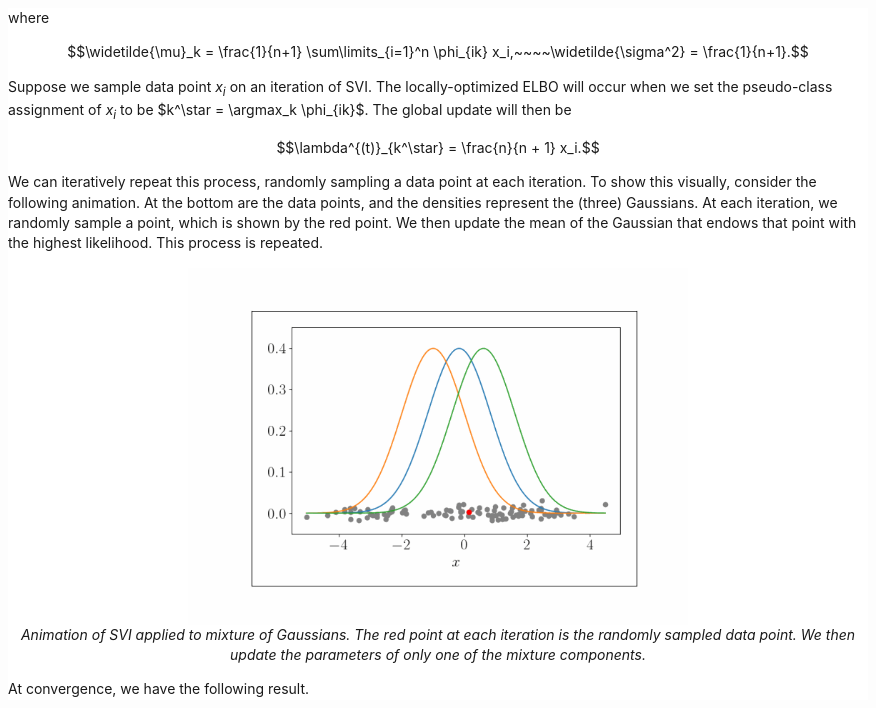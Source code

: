 where

$$\widetilde{\mu}_k = \frac{1}{n+1} \sum\limits_{i=1}^n \phi_{ik} x_i,~~~~\widetilde{\sigma^2} = \frac{1}{n+1}.$$

Suppose we sample data point $x_i$ on an iteration of SVI. The locally-optimized ELBO will occur when we set the pseudo-class assignment of $x_i$ to be $k^\star = \argmax_k \phi_{ik}$. The global update will then be

$$\lambda^{(t)}_{k^\star} = \frac{n}{n + 1} x_i.$$

We can iteratively repeat this process, randomly sampling a data point at each iteration. To show this visually, consider the following animation. At the bottom are the data points, and the densities represent the (three) Gaussians. At each iteration, we randomly sample a point, which is shown by the red point. We then update the mean of the Gaussian that endows that point with the highest likelihood. This process is repeated.

<center>
<img src="/assets/svi_mixture_gaussians.gif" width="500" style="text-align:center; display:block;"/>
<figcaption><i>Animation of SVI applied to mixture of Gaussians. The red point at each iteration is the randomly sampled data point. We then update the parameters of only one of the mixture components.</i></figcaption>
</center>

At convergence, we have the following result.

<center>
